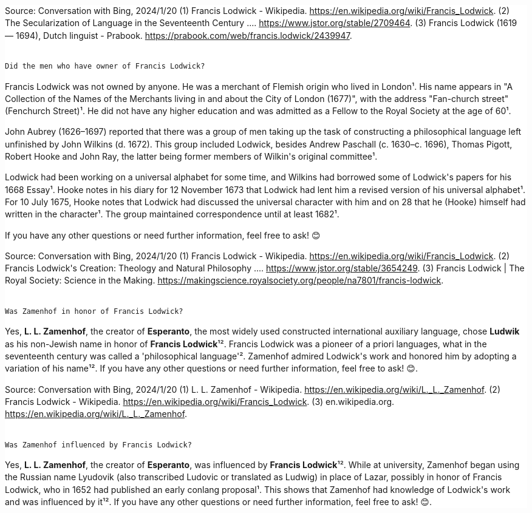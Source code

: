 Source: Conversation with Bing, 2024/1/20
(1) Francis Lodwick - Wikipedia. https://en.wikipedia.org/wiki/Francis_Lodwick.
(2) The Secularization of Language in the Seventeenth Century .... https://www.jstor.org/stable/2709464.
(3) Francis Lodwick (1619 — 1694), Dutch linguist - Prabook. https://prabook.com/web/francis.lodwick/2439947.

##

    Did the men who have owner of Francis Lodwick?

Francis Lodwick was not owned by anyone. He was a merchant of Flemish origin who lived in London¹. His name appears in "A Collection of the Names of the Merchants living in and about the City of London (1677)", with the address "Fan-church street" (Fenchurch Street)¹. He did not have any higher education and was admitted as a Fellow to the Royal Society at the age of 60¹. 

John Aubrey (1626–1697) reported that there was a group of men taking up the task of constructing a philosophical language left unfinished by John Wilkins (d. 1672). This group included Lodwick, besides Andrew Paschall (c. 1630–c. 1696), Thomas Pigott, Robert Hooke and John Ray, the latter being former members of Wilkin's original committee¹. 

Lodwick had been working on a universal alphabet for some time, and Wilkins had borrowed some of Lodwick's papers for his 1668 Essay¹. Hooke notes in his diary for 12 November 1673 that Lodwick had lent him a revised version of his universal alphabet¹. For 10 July 1675, Hooke notes that Lodwick had discussed the universal character with him and on 28 that he (Hooke) himself had written in the character¹. The group maintained correspondence until at least 1682¹.

If you have any other questions or need further information, feel free to ask! 😊

Source: Conversation with Bing, 2024/1/20
(1) Francis Lodwick - Wikipedia. https://en.wikipedia.org/wiki/Francis_Lodwick.
(2) Francis Lodwick's Creation: Theology and Natural Philosophy .... https://www.jstor.org/stable/3654249.
(3) Francis Lodwick | The Royal Society: Science in the Making. https://makingscience.royalsociety.org/people/na7801/francis-lodwick.

##

    Was Zamenhof in honor of Francis Lodwick?

Yes, **L. L. Zamenhof**, the creator of **Esperanto**, the most widely used constructed international auxiliary language, chose **Ludwik** as his non-Jewish name in honor of **Francis Lodwick**¹². Francis Lodwick was a pioneer of a priori languages, what in the seventeenth century was called a 'philosophical language'². Zamenhof admired Lodwick's work and honored him by adopting a variation of his name¹². If you have any other questions or need further information, feel free to ask! 😊.

Source: Conversation with Bing, 2024/1/20
(1) L. L. Zamenhof - Wikipedia. https://en.wikipedia.org/wiki/L._L._Zamenhof.
(2) Francis Lodwick - Wikipedia. https://en.wikipedia.org/wiki/Francis_Lodwick.
(3) en.wikipedia.org. https://en.wikipedia.org/wiki/L._L._Zamenhof.

##

    Was Zamenhof influenced by Francis Lodwick?

Yes, **L. L. Zamenhof**, the creator of **Esperanto**, was influenced by **Francis Lodwick**¹². While at university, Zamenhof began using the Russian name Lyudovik (also transcribed Ludovic or translated as Ludwig) in place of Lazar, possibly in honor of Francis Lodwick, who in 1652 had published an early conlang proposal¹. This shows that Zamenhof had knowledge of Lodwick's work and was influenced by it¹². If you have any other questions or need further information, feel free to ask! 😊.
